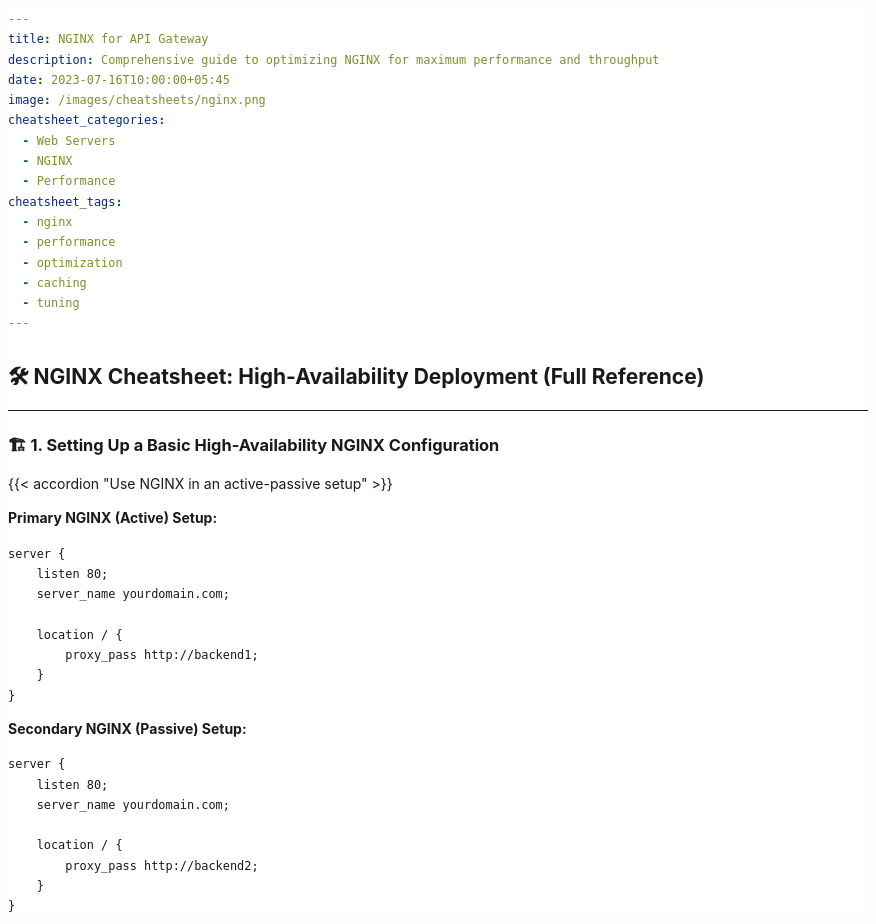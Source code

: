 ```yaml
---
title: NGINX for API Gateway
description: Comprehensive guide to optimizing NGINX for maximum performance and throughput
date: 2023-07-16T10:00:00+05:45
image: /images/cheatsheets/nginx.png
cheatsheet_categories:
  - Web Servers
  - NGINX
  - Performance
cheatsheet_tags:
  - nginx
  - performance
  - optimization
  - caching
  - tuning
---
```

## 🛠️ NGINX Cheatsheet: High-Availability Deployment (Full Reference)

---

### 🏗️ 1. Setting Up a Basic High-Availability NGINX Configuration

{{< accordion "Use NGINX in an active-passive setup" >}}

**Primary NGINX (Active) Setup:**

```nginx
server {
    listen 80;
    server_name yourdomain.com;

    location / {
        proxy_pass http://backend1;
    }
}
```

**Secondary NGINX (Passive) Setup:**

```nginx
server {
    listen 80;
    server_name yourdomain.com;

    location / {
        proxy_pass http://backend2;
    }
}
```
